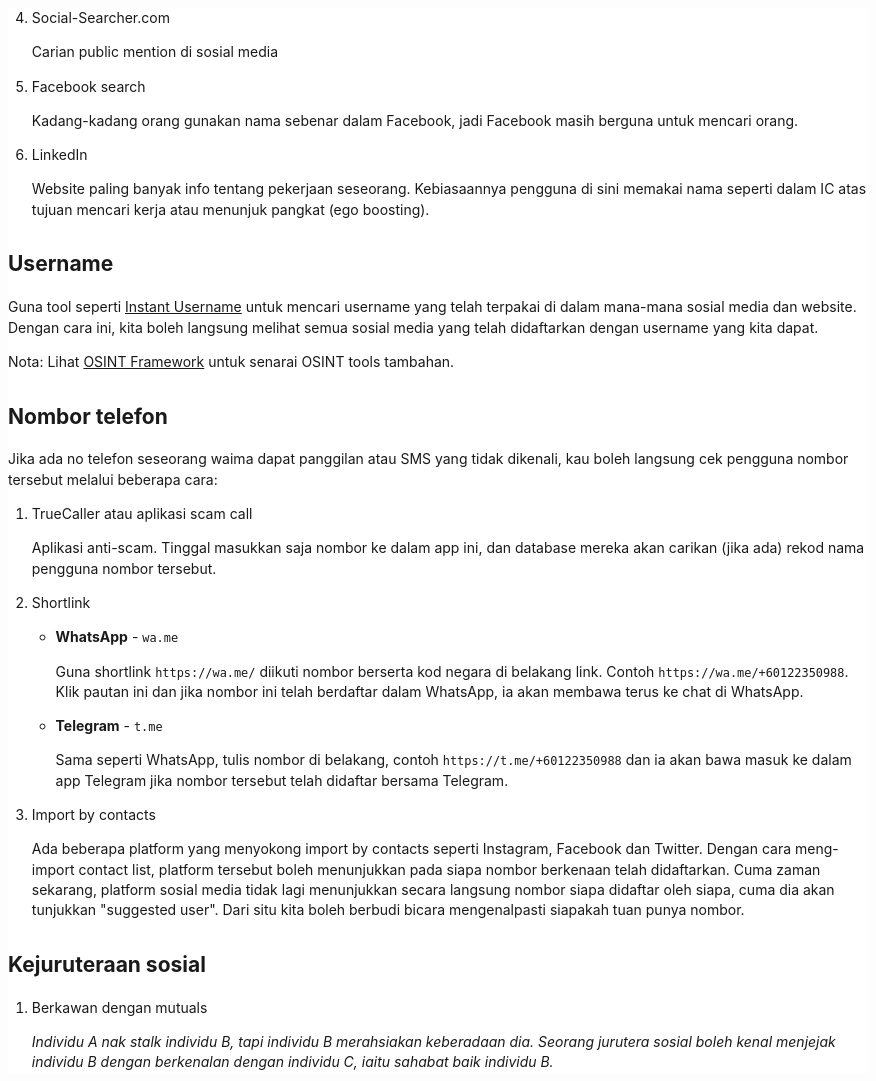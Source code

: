 4. Social-Searcher.com

    Carian public mention di sosial media

5. Facebook search

    Kadang-kadang orang gunakan nama sebenar dalam Facebook, jadi Facebook masih berguna untuk mencari orang.

6. LinkedIn

    Website paling banyak info tentang pekerjaan seseorang. Kebiasaannya pengguna di sini memakai nama seperti dalam IC atas tujuan mencari kerja atau menunjuk pangkat (ego boosting).

## Username

Guna tool seperti [Instant Username](https://instantusername.com/) untuk mencari username yang telah terpakai di dalam mana-mana sosial media dan website. Dengan cara ini, kita boleh langsung melihat semua sosial media yang telah didaftarkan dengan username yang kita dapat.

Nota: Lihat [OSINT Framework](https://osintframework.com/) untuk senarai OSINT tools tambahan.

## Nombor telefon

Jika ada no telefon seseorang waima dapat panggilan atau SMS yang tidak dikenali, kau boleh langsung cek pengguna nombor tersebut melalui beberapa cara:

1. TrueCaller atau aplikasi scam call

    Aplikasi anti-scam. Tinggal masukkan saja nombor ke dalam app ini, dan database mereka akan carikan (jika ada) rekod nama pengguna nombor tersebut.

2. Shortlink
   * **WhatsApp** - `wa.me`

      Guna shortlink `https://wa.me/` diikuti nombor berserta kod negara di belakang link. Contoh `https://wa.me/+60122350988`. Klik pautan ini dan jika nombor ini telah berdaftar dalam WhatsApp, ia akan membawa terus ke chat di WhatsApp.

   * **Telegram** - `t.me`

      Sama seperti WhatsApp, tulis nombor di belakang, contoh `https://t.me/+60122350988` dan ia akan bawa masuk ke dalam app Telegram jika nombor tersebut telah didaftar bersama Telegram.

3. Import by contacts

    Ada beberapa platform yang menyokong import by contacts seperti Instagram, Facebook dan Twitter. Dengan cara meng-import contact list, platform tersebut boleh menunjukkan pada siapa nombor berkenaan telah didaftarkan. Cuma zaman sekarang, platform sosial media tidak lagi menunjukkan secara langsung nombor siapa didaftar oleh siapa, cuma dia akan tunjukkan "suggested user". Dari situ kita boleh berbudi bicara mengenalpasti siapakah tuan punya nombor.

## Kejuruteraan sosial

1. Berkawan dengan mutuals

    *Individu A nak stalk individu B, tapi individu B merahsiakan keberadaan dia. Seorang jurutera sosial boleh kenal menjejak individu B dengan berkenalan dengan individu C, iaitu sahabat baik individu B.*
